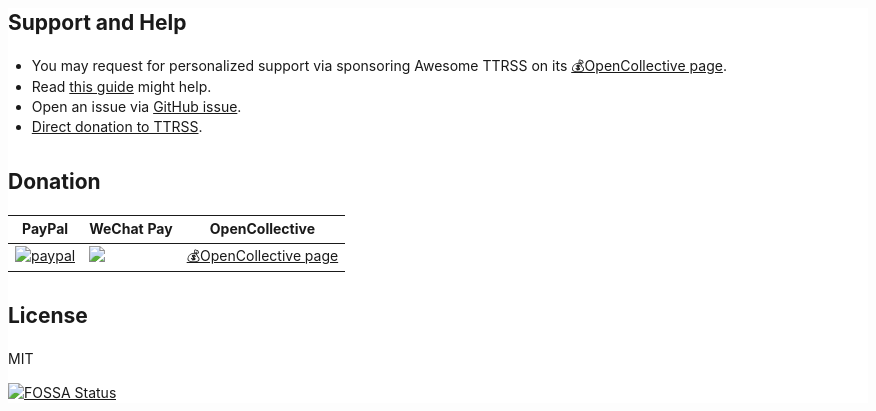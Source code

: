 ## Support and Help

- You may request for personalized support via sponsoring Awesome TTRSS on its [💰OpenCollective page](https://opencollective.com/Awesome-TTRSS/).
- Read [this guide](https://henry.wang/2018/04/25/ttrss-docker-plugins-guide.html) might help.
- Open an issue via [GitHub issue](https://github.com/HenryQW/Awesome-TTRSS/issues).
- [Direct donation to TTRSS](https://tt-rss.org/).

## Donation

| PayPal                                                                                                                                                                       | WeChat Pay                                                          | OpenCollective                                                     |
| ---------------------------------------------------------------------------------------------------------------------------------------------------------------------------- | ------------------------------------------------------------------- | ------------------------------------------------------------------ |
| [![paypal](https://www.paypalobjects.com/en_US/GB/i/btn/btn_donateCC_LG.gif)](https://www.paypal.com/cgi-bin/webscr?cmd=_s-xclick&hosted_button_id=MTM5L6T4PHRQS&source=url) | <img src="https://share.henry.wang/IKaxAW/duFgAuOnmk+" width="200"> | [💰OpenCollective page](https://opencollective.com/Awesome-TTRSS/) |

## License

MIT

[![FOSSA Status](https://app.fossa.com/api/projects/git%2Bgithub.com%2FHenryQW%2FAwesome-TTRSS.svg?type=large)](https://app.fossa.com/projects/git%2Bgithub.com%2FHenryQW%2FAwesome-TTRSS?ref=badge_large)
